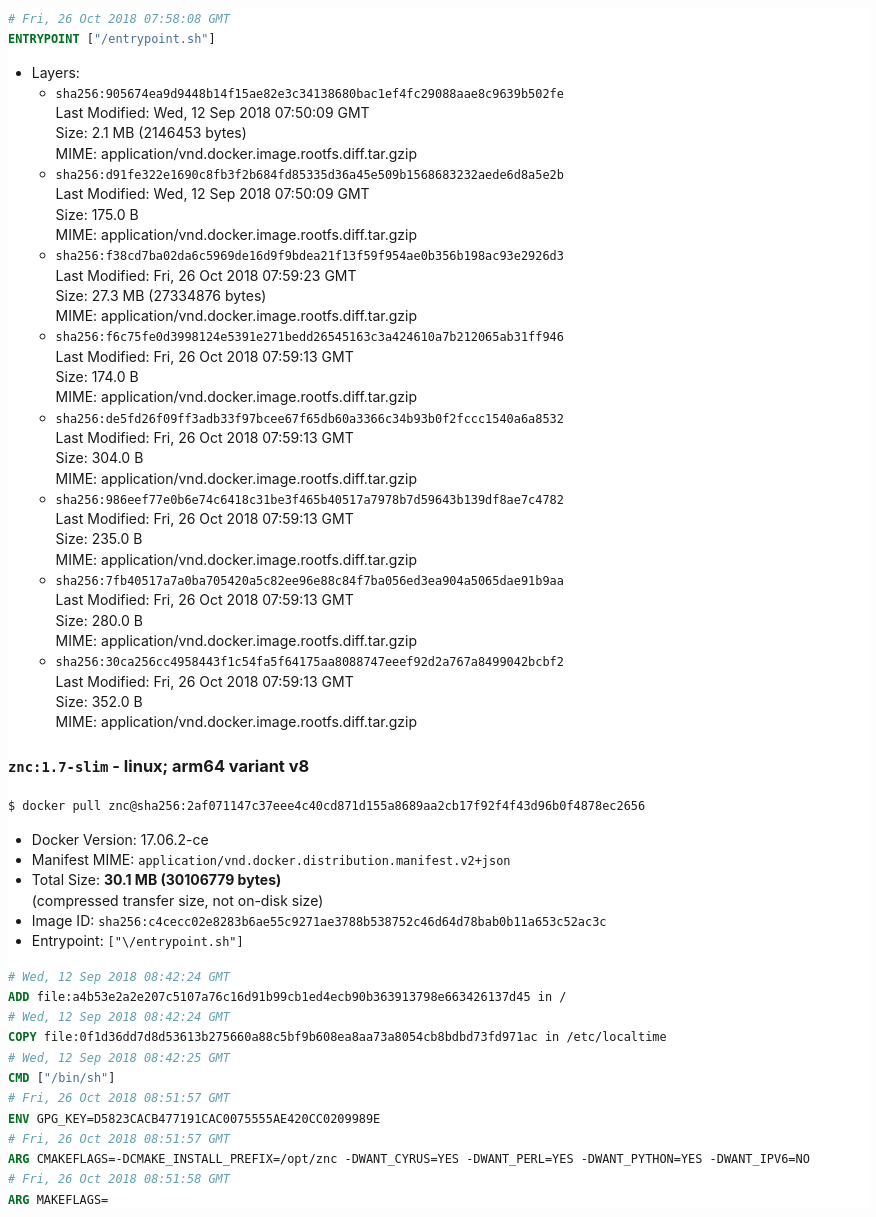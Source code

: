 ```dockerfile
# Fri, 26 Oct 2018 07:58:08 GMT
ENTRYPOINT ["/entrypoint.sh"]
```

-	Layers:
	-	`sha256:905674ea9d9448b14f15ae82e3c34138680bac1ef4fc29088aae8c9639b502fe`  
		Last Modified: Wed, 12 Sep 2018 07:50:09 GMT  
		Size: 2.1 MB (2146453 bytes)  
		MIME: application/vnd.docker.image.rootfs.diff.tar.gzip
	-	`sha256:d91fe322e1690c8fb3f2b684fd85335d36a45e509b1568683232aede6d8a5e2b`  
		Last Modified: Wed, 12 Sep 2018 07:50:09 GMT  
		Size: 175.0 B  
		MIME: application/vnd.docker.image.rootfs.diff.tar.gzip
	-	`sha256:f38cd7ba02da6c5969de16d9f9bdea21f13f59f954ae0b356b198ac93e2926d3`  
		Last Modified: Fri, 26 Oct 2018 07:59:23 GMT  
		Size: 27.3 MB (27334876 bytes)  
		MIME: application/vnd.docker.image.rootfs.diff.tar.gzip
	-	`sha256:f6c75fe0d3998124e5391e271bedd26545163c3a424610a7b212065ab31ff946`  
		Last Modified: Fri, 26 Oct 2018 07:59:13 GMT  
		Size: 174.0 B  
		MIME: application/vnd.docker.image.rootfs.diff.tar.gzip
	-	`sha256:de5fd26f09ff3adb33f97bcee67f65db60a3366c34b93b0f2fccc1540a6a8532`  
		Last Modified: Fri, 26 Oct 2018 07:59:13 GMT  
		Size: 304.0 B  
		MIME: application/vnd.docker.image.rootfs.diff.tar.gzip
	-	`sha256:986eef77e0b6e74c6418c31be3f465b40517a7978b7d59643b139df8ae7c4782`  
		Last Modified: Fri, 26 Oct 2018 07:59:13 GMT  
		Size: 235.0 B  
		MIME: application/vnd.docker.image.rootfs.diff.tar.gzip
	-	`sha256:7fb40517a7a0ba705420a5c82ee96e88c84f7ba056ed3ea904a5065dae91b9aa`  
		Last Modified: Fri, 26 Oct 2018 07:59:13 GMT  
		Size: 280.0 B  
		MIME: application/vnd.docker.image.rootfs.diff.tar.gzip
	-	`sha256:30ca256cc4958443f1c54fa5f64175aa8088747eeef92d2a767a8499042bcbf2`  
		Last Modified: Fri, 26 Oct 2018 07:59:13 GMT  
		Size: 352.0 B  
		MIME: application/vnd.docker.image.rootfs.diff.tar.gzip

### `znc:1.7-slim` - linux; arm64 variant v8

```console
$ docker pull znc@sha256:2af071147c37eee4c40cd871d155a8689aa2cb17f92f4f43d96b0f4878ec2656
```

-	Docker Version: 17.06.2-ce
-	Manifest MIME: `application/vnd.docker.distribution.manifest.v2+json`
-	Total Size: **30.1 MB (30106779 bytes)**  
	(compressed transfer size, not on-disk size)
-	Image ID: `sha256:c4cecc02e8283b6ae55c9271ae3788b538752c46d64d78bab0b11a653c52ac3c`
-	Entrypoint: `["\/entrypoint.sh"]`

```dockerfile
# Wed, 12 Sep 2018 08:42:24 GMT
ADD file:a4b53e2a2e207c5107a76c16d91b99cb1ed4ecb90b363913798e663426137d45 in / 
# Wed, 12 Sep 2018 08:42:24 GMT
COPY file:0f1d36dd7d8d53613b275660a88c5bf9b608ea8aa73a8054cb8bdbd73fd971ac in /etc/localtime 
# Wed, 12 Sep 2018 08:42:25 GMT
CMD ["/bin/sh"]
# Fri, 26 Oct 2018 08:51:57 GMT
ENV GPG_KEY=D5823CACB477191CAC0075555AE420CC0209989E
# Fri, 26 Oct 2018 08:51:57 GMT
ARG CMAKEFLAGS=-DCMAKE_INSTALL_PREFIX=/opt/znc -DWANT_CYRUS=YES -DWANT_PERL=YES -DWANT_PYTHON=YES -DWANT_IPV6=NO
# Fri, 26 Oct 2018 08:51:58 GMT
ARG MAKEFLAGS=
```